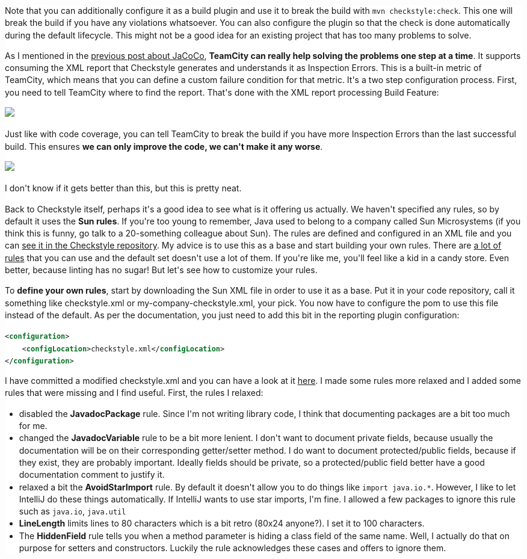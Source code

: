 Note that you can additionally configure it as a build plugin and use it to break the build with <code>mvn checkstyle:check</code>. This one will break the build if you have any violations whatsoever. You can also configure the plugin so that the check is done automatically during the default lifecycle. This might not be a good idea for an existing project that has too many problems to solve.

As I mentioned in the <a href="{{ site.baseurl }}/2017/03/12/code-coverage-with-jacoco.html">previous post about JaCoCo</a>, <strong>TeamCity can really help solving the problems one step at a time</strong>. It supports consuming the XML report that Checkstyle generates and understands it as Inspection Errors. This is a built-in metric of TeamCity, which means that you can define a custom failure condition for that metric. It's a two step configuration process. First, you need to tell TeamCity where to find the report. That's done with the XML report processing Build Feature:

<img src="{{ site.baseurl }}/assets/2017/teamcity-checkstyle.png" />

Just like with code coverage, you can tell TeamCity to break the build if you have more Inspection Errors than the last successful build. This ensures <strong>we can only improve the code, we can't make it any worse</strong>.

<img src="{{ site.baseurl }}/assets/2017/teamcity-inspection-errors.png" />

I don't know if it gets better than this, but this is pretty neat.

Back to Checkstyle itself, perhaps it's a good idea to see what is it offering us actually. We haven't specified any rules, so by default it uses the <strong>Sun rules</strong>. If you're too young to remember, Java used to belong to a company called Sun Microsystems (if you think this is funny, go talk to a 20-something colleague about Sun). The rules are defined and configured in an XML file and you can <a href="https://github.com/checkstyle/checkstyle/blob/master/src/main/resources/sun_checks.xml" target="_blank">see it in the Checkstyle repository</a>. My advice is to use this as a base and start building your own rules. There are <a href="http://checkstyle.sourceforge.net/checks.html" target="_blank">a lot of rules</a> that you can use and the default set doesn't use a lot of them. If you're like me, you'll feel like a kid in a candy store. Even better, because linting has no sugar! But let's see how to customize your rules.

To <strong>define your own rules</strong>, start by downloading the Sun XML file in order to use it as a base. Put it in your code repository, call it something like checkstyle.xml or my-company-checkstyle.xml, your pick. You now have to configure the pom to use this file instead of the default. As per the documentation, you just need to add this bit in the reporting plugin configuration:

```xml
<configuration>
    <configLocation>checkstyle.xml</configLocation>
</configuration>
```

I have committed a modified checkstyle.xml and you can have a look at it <a href="https://github.com/ngeor/zfs-snapshot-trimmer/blob/master/checkstyle.xml" target="_blank">here</a>. I made some rules more relaxed and I added some rules that were missing and I find useful. First, the rules I relaxed:
<ul>
<li>disabled the <strong>JavadocPackage</strong> rule. Since I'm not writing library code, I think that documenting packages are a bit too much for me.</li>
<li>changed the <strong>JavadocVariable</strong> rule to be a bit more lenient. I don't want to document private fields, because usually the documentation will be on their corresponding getter/setter method. I do want to document protected/public fields, because if they exist, they are probably important. Ideally fields should be private, so a protected/public field better have a good documentation comment to justify it.</li>
<li>relaxed a bit the <strong>AvoidStarImport</strong> rule. By default it doesn't allow you to do things like <code>import java.io.*</code>. However, I like to let IntelliJ do these things automatically. If IntelliJ wants to use star imports, I'm fine. I allowed a few packages to ignore this rule such as <code>java.io</code>, <code>java.util</code></li>
<li><strong>LineLength</strong> limits lines to 80 characters which is a bit retro (80x24 anyone?). I set it to 100 characters.</li>
<li>The <strong>HiddenField</strong> rule tells you when a method parameter is hiding a class field of the same name. Well, I actually do that on purpose for setters and constructors. Luckily the rule acknowledges these cases and offers to ignore them.</li>